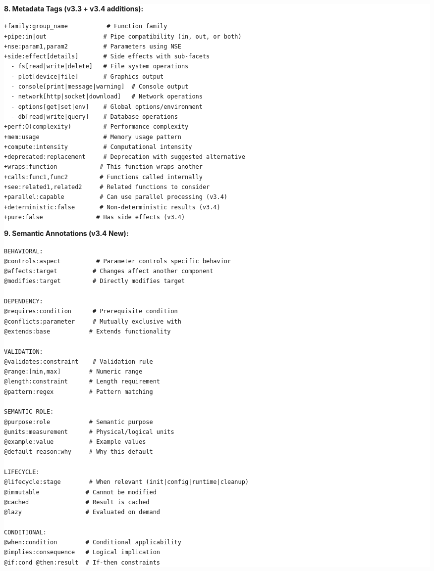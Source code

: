 ```
```

**8. Metadata Tags (v3.3 + v3.4 additions):**
```
+family:group_name           # Function family
+pipe:in|out                # Pipe compatibility (in, out, or both)
+nse:param1,param2          # Parameters using NSE
+side:effect[details]       # Side effects with sub-facets
  - fs[read|write|delete]   # File system operations
  - plot[device|file]       # Graphics output
  - console[print|message|warning]  # Console output
  - network[http|socket|download]   # Network operations
  - options[get|set|env]    # Global options/environment
  - db[read|write|query]    # Database operations
+perf:O(complexity)         # Performance complexity
+mem:usage                  # Memory usage pattern
+compute:intensity          # Computational intensity
+deprecated:replacement     # Deprecation with suggested alternative
+wraps:function            # This function wraps another
+calls:func1,func2         # Functions called internally
+see:related1,related2     # Related functions to consider
+parallel:capable          # Can use parallel processing (v3.4)
+deterministic:false       # Non-deterministic results (v3.4)
+pure:false               # Has side effects (v3.4)
```

**9. Semantic Annotations (v3.4 New):**
```
BEHAVIORAL:
@controls:aspect          # Parameter controls specific behavior
@affects:target          # Changes affect another component  
@modifies:target         # Directly modifies target

DEPENDENCY:
@requires:condition      # Prerequisite condition
@conflicts:parameter     # Mutually exclusive with
@extends:base           # Extends functionality

VALIDATION:
@validates:constraint    # Validation rule
@range:[min,max]        # Numeric range
@length:constraint      # Length requirement
@pattern:regex          # Pattern matching

SEMANTIC ROLE:
@purpose:role           # Semantic purpose
@units:measurement      # Physical/logical units
@example:value          # Example values
@default-reason:why     # Why this default

LIFECYCLE:
@lifecycle:stage        # When relevant (init|config|runtime|cleanup)
@immutable             # Cannot be modified
@cached                # Result is cached
@lazy                  # Evaluated on demand

CONDITIONAL:
@when:condition        # Conditional applicability
@implies:consequence   # Logical implication
@if:cond @then:result  # If-then constraints
```
